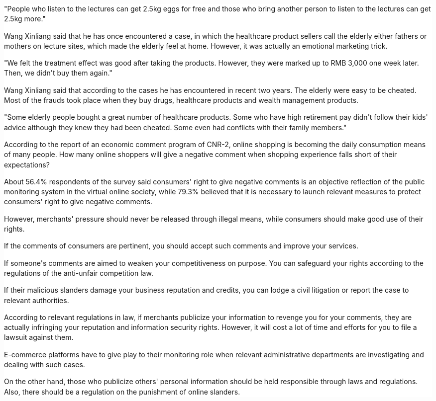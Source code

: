 
"People who listen to the lectures can get 2.5kg eggs for free and those who bring another person to listen to the lectures can get 2.5kg more."


Wang Xinliang said that he has once encountered a case, in which the healthcare product sellers call the elderly either fathers or mothers on lecture sites, which made the elderly feel at home. However, it was actually an emotional marketing trick.


"We felt the treatment effect was good after taking the products. However, they were marked up to RMB 3,000 one week later. Then, we didn't buy them again."


Wang Xinliang said that according to the cases he has encountered in recent two years. The elderly were easy to be cheated. Most of the frauds took place when they buy drugs, healthcare products and wealth management products.


"Some elderly people bought a great number of healthcare products. Some who have high retirement pay didn't follow their kids' advice although they knew they had been cheated. Some even had conflicts with their family members."


According to the report of an economic comment program of CNR-2, online shopping is becoming the daily consumption means of many people. How many online shoppers will give a negative comment when shopping experience falls short of their expectations?


About 56.4% respondents of the survey said consumers' right to give negative comments is an objective reflection of the public monitoring system in the virtual online society, while 79.3% believed that it is necessary to launch relevant measures to protect consumers' right to give negative comments.


However, merchants' pressure should never be released through illegal means, while consumers should make good use of their rights.


If the comments of consumers are pertinent, you should accept such comments and improve your services.


If someone's comments are aimed to weaken your competitiveness on purpose. You can safeguard your rights according to the regulations of the anti-unfair competition law.


If their malicious slanders damage your business reputation and credits, you can lodge a civil litigation or report the case to relevant authorities.


According to relevant regulations in law, if merchants publicize your information to revenge you for your comments, they are actually infringing your reputation and information security rights. However, it will cost a lot of time and efforts for you to file a lawsuit against them.


E-commerce platforms have to give play to their monitoring role when relevant administrative departments are investigating and dealing with such cases.


On the other hand, those who publicize others' personal information should be held responsible through laws and regulations. Also, there should be a regulation on the punishment of online slanders.

